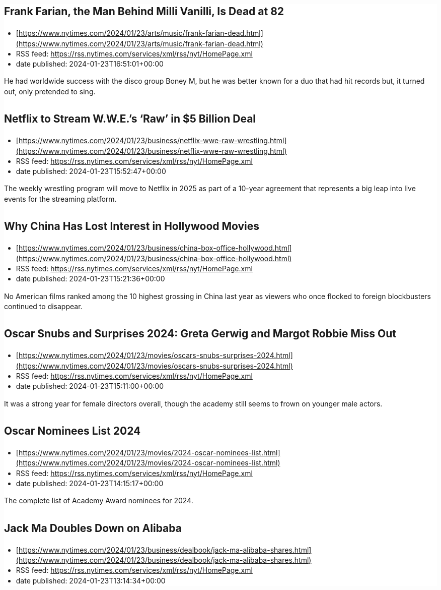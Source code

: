 ## Frank Farian, the Man Behind Milli Vanilli, Is Dead at 82
 - [https://www.nytimes.com/2024/01/23/arts/music/frank-farian-dead.html](https://www.nytimes.com/2024/01/23/arts/music/frank-farian-dead.html)
 - RSS feed: https://rss.nytimes.com/services/xml/rss/nyt/HomePage.xml
 - date published: 2024-01-23T16:51:01+00:00

He had worldwide success with the disco group Boney M, but he was better known for a duo that had hit records but, it turned out, only pretended to sing.

## Netflix to Stream W.W.E.’s ‘Raw’ in $5 Billion Deal
 - [https://www.nytimes.com/2024/01/23/business/netflix-wwe-raw-wrestling.html](https://www.nytimes.com/2024/01/23/business/netflix-wwe-raw-wrestling.html)
 - RSS feed: https://rss.nytimes.com/services/xml/rss/nyt/HomePage.xml
 - date published: 2024-01-23T15:52:47+00:00

The weekly wrestling program will move to Netflix in 2025 as part of a 10-year agreement that represents a big leap into live events for the streaming platform.

## Why China Has Lost Interest in Hollywood Movies
 - [https://www.nytimes.com/2024/01/23/business/china-box-office-hollywood.html](https://www.nytimes.com/2024/01/23/business/china-box-office-hollywood.html)
 - RSS feed: https://rss.nytimes.com/services/xml/rss/nyt/HomePage.xml
 - date published: 2024-01-23T15:21:36+00:00

No American films ranked among the 10 highest grossing in China last year as viewers who once flocked to foreign blockbusters continued to disappear.

## Oscar Snubs and Surprises 2024: Greta Gerwig and Margot Robbie Miss Out
 - [https://www.nytimes.com/2024/01/23/movies/oscars-snubs-surprises-2024.html](https://www.nytimes.com/2024/01/23/movies/oscars-snubs-surprises-2024.html)
 - RSS feed: https://rss.nytimes.com/services/xml/rss/nyt/HomePage.xml
 - date published: 2024-01-23T15:11:00+00:00

It was a strong year for female directors overall, though the academy still seems to frown on younger male actors.

## Oscar Nominees List 2024
 - [https://www.nytimes.com/2024/01/23/movies/2024-oscar-nominees-list.html](https://www.nytimes.com/2024/01/23/movies/2024-oscar-nominees-list.html)
 - RSS feed: https://rss.nytimes.com/services/xml/rss/nyt/HomePage.xml
 - date published: 2024-01-23T14:15:17+00:00

The complete list of Academy Award nominees for 2024.

## Jack Ma Doubles Down on Alibaba
 - [https://www.nytimes.com/2024/01/23/business/dealbook/jack-ma-alibaba-shares.html](https://www.nytimes.com/2024/01/23/business/dealbook/jack-ma-alibaba-shares.html)
 - RSS feed: https://rss.nytimes.com/services/xml/rss/nyt/HomePage.xml
 - date published: 2024-01-23T13:14:34+00:00
